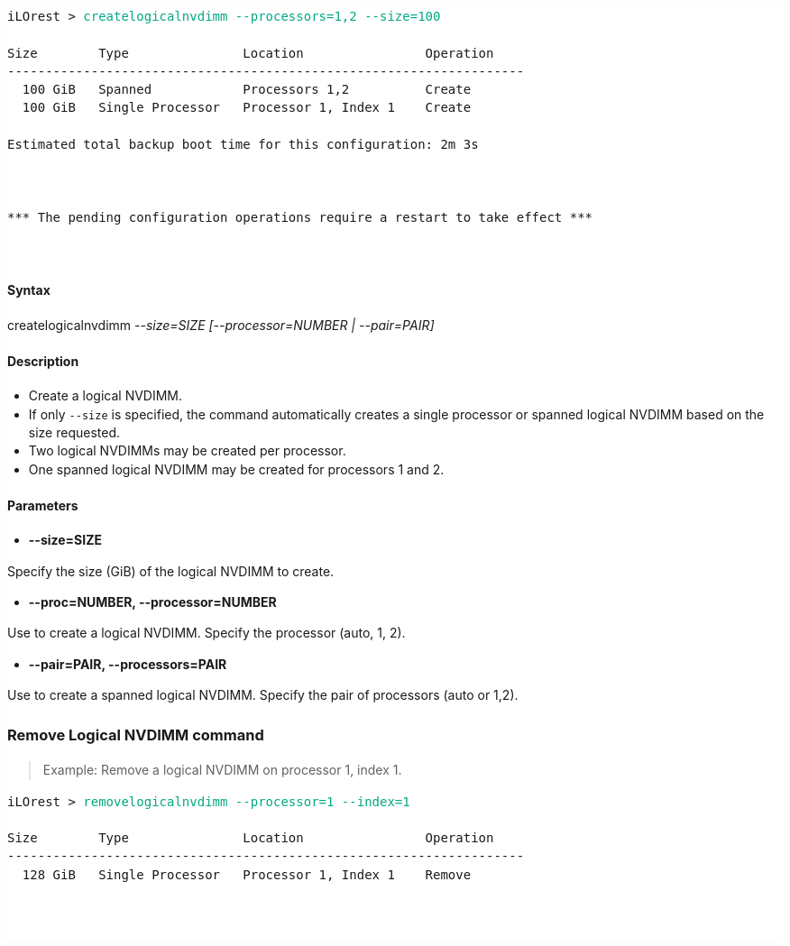 
<pre>
iLOrest > <font color="#01a982">createlogicalnvdimm --processors=1,2 --size=100</font>

Size        Type               Location                Operation    
--------------------------------------------------------------------
  100 GiB   Spanned            Processors 1,2          Create       
  100 GiB   Single Processor   Processor 1, Index 1    Create       

Estimated total backup boot time for this configuration: 2m 3s



*** The pending configuration operations require a restart to take effect ***


</pre>

#### Syntax


createlogicalnvdimm *--size=SIZE [--processor=NUMBER | --pair=PAIR]*


#### Description

- Create a logical NVDIMM.
- If only `--size` is specified, the command automatically creates a single processor or spanned logical NVDIMM based on the size requested.
- Two logical NVDIMMs may be created per processor.
- One spanned logical NVDIMM may be created for processors 1 and 2.

#### Parameters


- **--size=SIZE**

Specify the size (GiB) of the logical NVDIMM to create.

- **--proc=NUMBER, --processor=NUMBER**

Use to create a logical NVDIMM. Specify the processor (auto, 1, 2).

- **--pair=PAIR, --processors=PAIR**

Use to create a spanned logical NVDIMM.  Specify the pair of processors (auto or 1,2).





### Remove Logical NVDIMM command

> Example: Remove a logical NVDIMM on processor 1, index 1.


<pre>
iLOrest > <font color="#01a982">removelogicalnvdimm --processor=1 --index=1</font>

Size        Type               Location                Operation    
--------------------------------------------------------------------
  128 GiB   Single Processor   Processor 1, Index 1    Remove       
